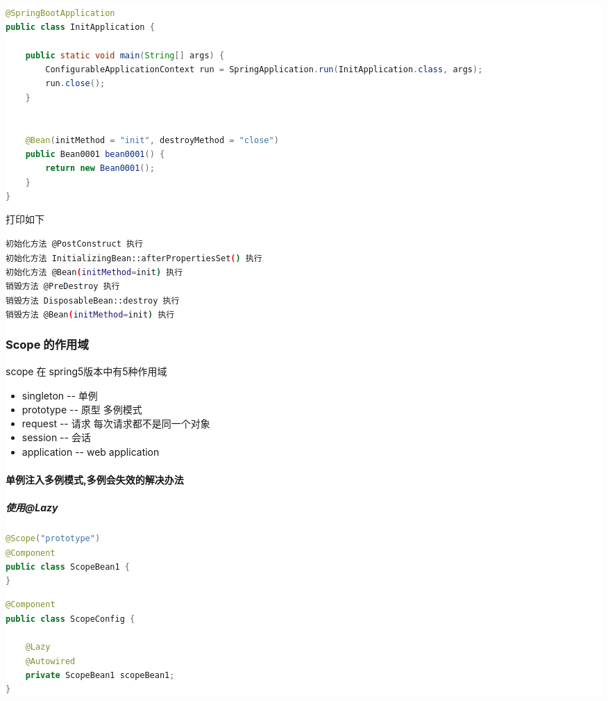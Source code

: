 ```java
@SpringBootApplication
public class InitApplication {

    public static void main(String[] args) {
        ConfigurableApplicationContext run = SpringApplication.run(InitApplication.class, args);
        run.close();
    }


    @Bean(initMethod = "init", destroyMethod = "close")
    public Bean0001 bean0001() {
        return new Bean0001();
    }
}
```

打印如下

```bash
初始化方法 @PostConstruct 执行
初始化方法 InitializingBean::afterPropertiesSet() 执行
初始化方法 @Bean(initMethod=init) 执行
销毁方法 @PreDestroy 执行
销毁方法 DisposableBean::destroy 执行
销毁方法 @Bean(initMethod=init) 执行
```

### Scope 的作用域

scope 在 spring5版本中有5种作用域
* singleton -- 单例 
* prototype -- 原型 多例模式
* request -- 请求 每次请求都不是同一个对象
* session -- 会话 
* application -- web application

#### 单例注入多例模式,多例会失效的解决办法

##### 使用@Lazy

```java
@Scope("prototype")
@Component
public class ScopeBean1 {
}

```

```java
@Component
public class ScopeConfig {

    @Lazy
    @Autowired
    private ScopeBean1 scopeBean1;
}
```
